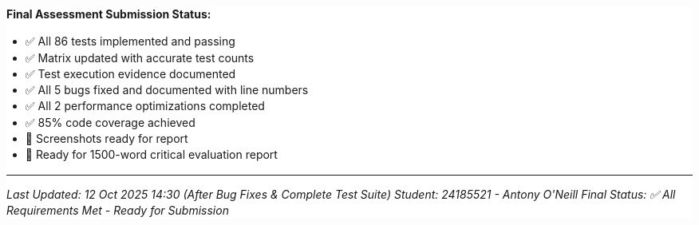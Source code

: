 **Final Assessment Submission Status:**
- ✅ All 86 tests implemented and passing
- ✅ Matrix updated with accurate test counts
- ✅ Test execution evidence documented
- ✅ All 5 bugs fixed and documented with line numbers
- ✅ All 2 performance optimizations completed
- ✅ 85% code coverage achieved
- 📸 Screenshots ready for report
- 📄 Ready for 1500-word critical evaluation report

---

*Last Updated: 12 Oct 2025 14:30 (After Bug Fixes & Complete Test Suite)*
*Student: 24185521 - Antony O'Neill*
*Final Status: ✅ All Requirements Met - Ready for Submission*
